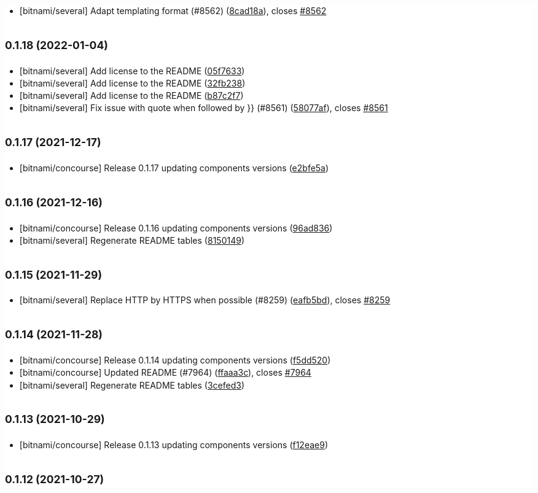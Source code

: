 * [bitnami/several] Adapt templating format (#8562) ([8cad18a](https://github.com/bitnami/charts/commit/8cad18aed9966a6f0208e5ad6cee46cb217f47ab)), closes [#8562](https://github.com/bitnami/charts/issues/8562)

## <small>0.1.18 (2022-01-04)</small>

* [bitnami/several] Add license to the README ([05f7633](https://github.com/bitnami/charts/commit/05f763372501d596e57db713dd53ff4ff3027cc4))
* [bitnami/several] Add license to the README ([32fb238](https://github.com/bitnami/charts/commit/32fb238e60a0affc6debd3142eaa3c3d9089ec2a))
* [bitnami/several] Add license to the README ([b87c2f7](https://github.com/bitnami/charts/commit/b87c2f7899d48a8b02c506765e6ae82937e9ba3f))
* [bitnami/several] Fix issue with quote when followed by }} (#8561) ([58077af](https://github.com/bitnami/charts/commit/58077af58f40e74e7af41485bcca493e38523537)), closes [#8561](https://github.com/bitnami/charts/issues/8561)

## <small>0.1.17 (2021-12-17)</small>

* [bitnami/concourse] Release 0.1.17 updating components versions ([e2bfe5a](https://github.com/bitnami/charts/commit/e2bfe5a78299862c73a503b46831acdb80ce1d06))

## <small>0.1.16 (2021-12-16)</small>

* [bitnami/concourse] Release 0.1.16 updating components versions ([96ad836](https://github.com/bitnami/charts/commit/96ad836e1e37fad8f73936a9fd25431d26c5a20c))
* [bitnami/several] Regenerate README tables ([8150149](https://github.com/bitnami/charts/commit/8150149f0bb746e86ff0029fc375d43775bdf15a))

## <small>0.1.15 (2021-11-29)</small>

* [bitnami/several] Replace HTTP by HTTPS when possible (#8259) ([eafb5bd](https://github.com/bitnami/charts/commit/eafb5bd5a2cc3aaf04fc1e8ebedd73f420d76864)), closes [#8259](https://github.com/bitnami/charts/issues/8259)

## <small>0.1.14 (2021-11-28)</small>

* [bitnami/concourse] Release 0.1.14 updating components versions ([f5dd520](https://github.com/bitnami/charts/commit/f5dd520d105be51bc5f10d006520df6ce3fcdd42))
* [bitnami/concourse] Updated README (#7964) ([ffaaa3c](https://github.com/bitnami/charts/commit/ffaaa3c4514420e9a007d0652e7f82b3ab57bda1)), closes [#7964](https://github.com/bitnami/charts/issues/7964)
* [bitnami/several] Regenerate README tables ([3cefed3](https://github.com/bitnami/charts/commit/3cefed3ef961fbd7596242b1165bcfa229a9cadb))

## <small>0.1.13 (2021-10-29)</small>

* [bitnami/concourse] Release 0.1.13 updating components versions ([f12eae9](https://github.com/bitnami/charts/commit/f12eae99be6c0bc0716ae88d8a562a3c0d040ed6))

## <small>0.1.12 (2021-10-27)</small>
